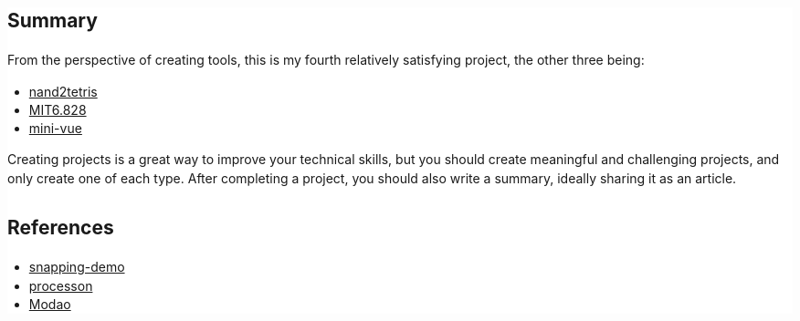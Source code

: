 ## Summary
From the perspective of creating tools, this is my fourth relatively satisfying project, the other three being:
* [nand2tetris](https://github.com/woai3c/nand2tetris)
* [MIT6.828](https://github.com/woai3c/MIT6.828)
* [mini-vue](https://github.com/woai3c/mini-vue)

Creating projects is a great way to improve your technical skills, but you should create meaningful and challenging projects, and only create one of each type. After completing a project, you should also write a summary, ideally sharing it as an article.

## References
* [snapping-demo](https://github.com/shenhudong/snapping-demo/wiki/corner-handle)
* [processon](https://www.processon.com/)
* [Modao](https://modao.cc/)
